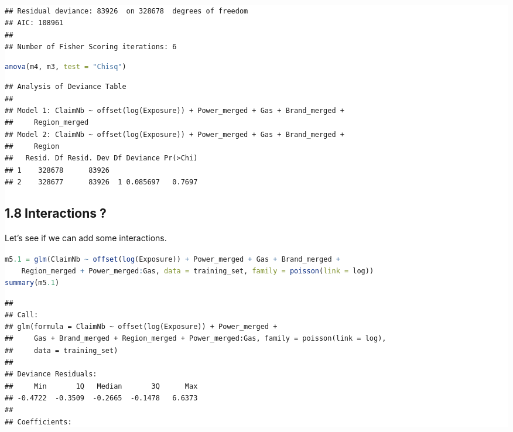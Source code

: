     ## Residual deviance: 83926  on 328678  degrees of freedom
    ## AIC: 108961
    ## 
    ## Number of Fisher Scoring iterations: 6

``` r
anova(m4, m3, test = "Chisq")
```

    ## Analysis of Deviance Table
    ## 
    ## Model 1: ClaimNb ~ offset(log(Exposure)) + Power_merged + Gas + Brand_merged + 
    ##     Region_merged
    ## Model 2: ClaimNb ~ offset(log(Exposure)) + Power_merged + Gas + Brand_merged + 
    ##     Region
    ##   Resid. Df Resid. Dev Df Deviance Pr(>Chi)
    ## 1    328678      83926                     
    ## 2    328677      83926  1 0.085697   0.7697

## 1.8 Interactions ?

Let’s see if we can add some interactions.

``` r
m5.1 = glm(ClaimNb ~ offset(log(Exposure)) + Power_merged + Gas + Brand_merged +
    Region_merged + Power_merged:Gas, data = training_set, family = poisson(link = log))
summary(m5.1)
```

    ## 
    ## Call:
    ## glm(formula = ClaimNb ~ offset(log(Exposure)) + Power_merged + 
    ##     Gas + Brand_merged + Region_merged + Power_merged:Gas, family = poisson(link = log), 
    ##     data = training_set)
    ## 
    ## Deviance Residuals: 
    ##     Min       1Q   Median       3Q      Max  
    ## -0.4722  -0.3509  -0.2665  -0.1478   6.6373  
    ## 
    ## Coefficients: